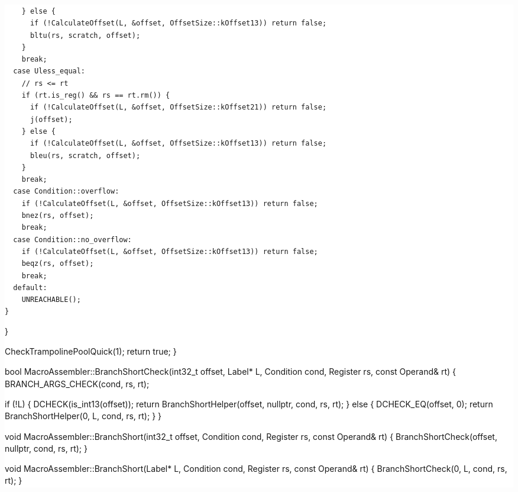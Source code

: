        } else {
          if (!CalculateOffset(L, &offset, OffsetSize::kOffset13)) return false;
          bltu(rs, scratch, offset);
        }
        break;
      case Uless_equal:
        // rs <= rt
        if (rt.is_reg() && rs == rt.rm()) {
          if (!CalculateOffset(L, &offset, OffsetSize::kOffset21)) return false;
          j(offset);
        } else {
          if (!CalculateOffset(L, &offset, OffsetSize::kOffset13)) return false;
          bleu(rs, scratch, offset);
        }
        break;
      case Condition::overflow:
        if (!CalculateOffset(L, &offset, OffsetSize::kOffset13)) return false;
        bnez(rs, offset);
        break;
      case Condition::no_overflow:
        if (!CalculateOffset(L, &offset, OffsetSize::kOffset13)) return false;
        beqz(rs, offset);
        break;
      default:
        UNREACHABLE();
    }
  }

  CheckTrampolinePoolQuick(1);
  return true;
}

bool MacroAssembler::BranchShortCheck(int32_t offset, Label* L, Condition cond,
                                      Register rs, const Operand& rt) {
  BRANCH_ARGS_CHECK(cond, rs, rt);

  if (!L) {
    DCHECK(is_int13(offset));
    return BranchShortHelper(offset, nullptr, cond, rs, rt);
  } else {
    DCHECK_EQ(offset, 0);
    return BranchShortHelper(0, L, cond, rs, rt);
  }
}

void MacroAssembler::BranchShort(int32_t offset, Condition cond, Register rs,
                                 const Operand& rt) {
  BranchShortCheck(offset, nullptr, cond, rs, rt);
}

void MacroAssembler::BranchShort(Label* L, Condition cond, Register rs,
                                 const Operand& rt) {
  BranchShortCheck(0, L, cond, rs, rt);
}
